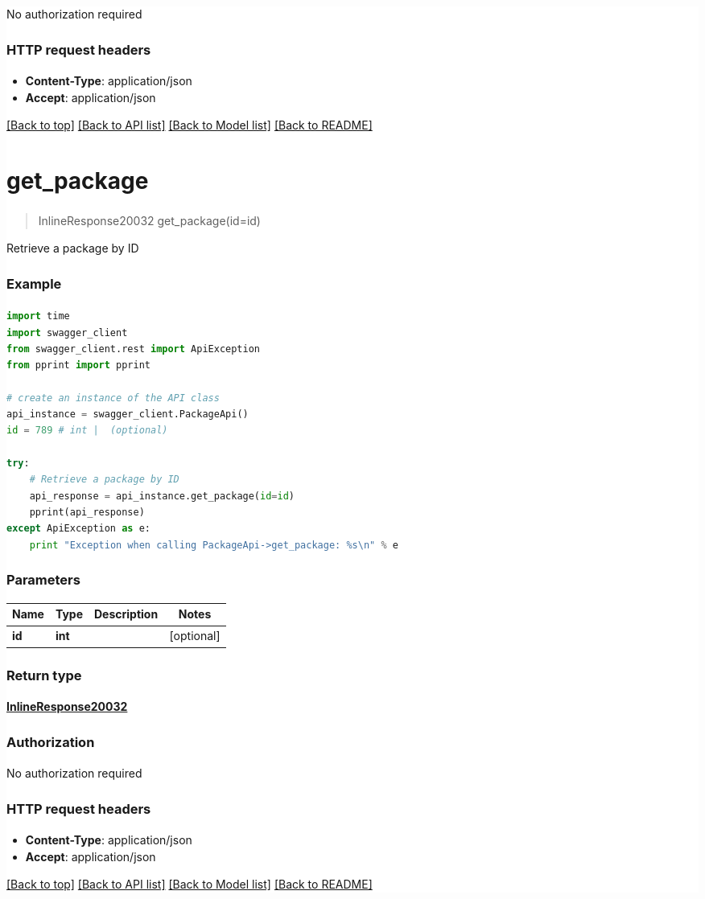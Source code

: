 No authorization required

### HTTP request headers

 - **Content-Type**: application/json
 - **Accept**: application/json

[[Back to top]](#) [[Back to API list]](../README.md#documentation-for-api-endpoints) [[Back to Model list]](../README.md#documentation-for-models) [[Back to README]](../README.md)

# **get_package**
> InlineResponse20032 get_package(id=id)

Retrieve a package by ID

### Example 
```python
import time
import swagger_client
from swagger_client.rest import ApiException
from pprint import pprint

# create an instance of the API class
api_instance = swagger_client.PackageApi()
id = 789 # int |  (optional)

try: 
    # Retrieve a package by ID
    api_response = api_instance.get_package(id=id)
    pprint(api_response)
except ApiException as e:
    print "Exception when calling PackageApi->get_package: %s\n" % e
```

### Parameters

Name | Type | Description  | Notes
------------- | ------------- | ------------- | -------------
 **id** | **int**|  | [optional] 

### Return type

[**InlineResponse20032**](InlineResponse20032.md)

### Authorization

No authorization required

### HTTP request headers

 - **Content-Type**: application/json
 - **Accept**: application/json

[[Back to top]](#) [[Back to API list]](../README.md#documentation-for-api-endpoints) [[Back to Model list]](../README.md#documentation-for-models) [[Back to README]](../README.md)

